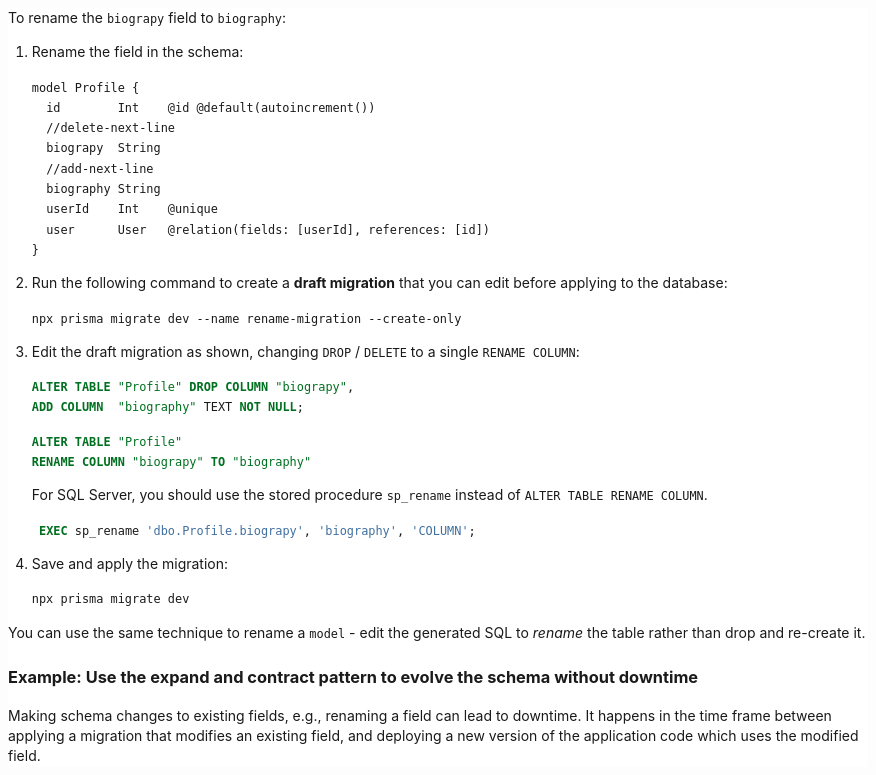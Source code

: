 To rename the `biograpy` field to `biography`:

1. Rename the field in the schema:

   ```prisma highlight=3;delete|4;add;
   model Profile {
     id        Int    @id @default(autoincrement())
     //delete-next-line
     biograpy  String
     //add-next-line
     biography String
     userId    Int    @unique
     user      User   @relation(fields: [userId], references: [id])
   }
   ```

1. Run the following command to create a **draft migration** that you can edit before applying to the database:

   ```terminal
   npx prisma migrate dev --name rename-migration --create-only
   ```

1. Edit the draft migration as shown, changing `DROP` / `DELETE` to a single `RENAME COLUMN`:

   

   

   ```sql file=./prisma/migrations/20210308092620_rename_migration/migration.sql
   ALTER TABLE "Profile" DROP COLUMN "biograpy",
   ADD COLUMN  "biography" TEXT NOT NULL;
   ```

   

   ```sql file=./prisma/migrations/20210308092620_rename_migration/migration.sql
   ALTER TABLE "Profile"
   RENAME COLUMN "biograpy" TO "biography"
   ```

   For SQL Server, you should use the stored procedure `sp_rename` instead of `ALTER TABLE RENAME COLUMN`.

   ```sql file=./prisma/migrations/20210308092620_rename_migration/migration.sql
    EXEC sp_rename 'dbo.Profile.biograpy', 'biography', 'COLUMN';
   ```

1. Save and apply the migration:

   ```terminal
   npx prisma migrate dev
   ```

You can use the same technique to rename a `model` - edit the generated SQL to _rename_ the table rather than drop and re-create it.

### Example: Use the expand and contract pattern to evolve the schema without downtime

Making schema changes to existing fields, e.g., renaming a field can lead to downtime. It happens in the time frame between applying a migration that modifies an existing field, and deploying a new version of the application code which uses the modified field.
